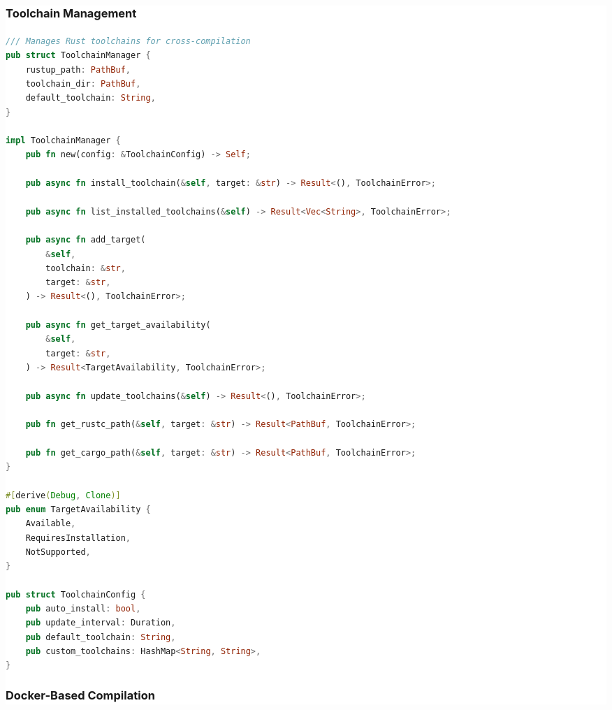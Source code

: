 ### Toolchain Management

```rust
/// Manages Rust toolchains for cross-compilation
pub struct ToolchainManager {
    rustup_path: PathBuf,
    toolchain_dir: PathBuf,
    default_toolchain: String,
}

impl ToolchainManager {
    pub fn new(config: &ToolchainConfig) -> Self;
    
    pub async fn install_toolchain(&self, target: &str) -> Result<(), ToolchainError>;
    
    pub async fn list_installed_toolchains(&self) -> Result<Vec<String>, ToolchainError>;
    
    pub async fn add_target(
        &self,
        toolchain: &str,
        target: &str,
    ) -> Result<(), ToolchainError>;
    
    pub async fn get_target_availability(
        &self,
        target: &str,
    ) -> Result<TargetAvailability, ToolchainError>;
    
    pub async fn update_toolchains(&self) -> Result<(), ToolchainError>;
    
    pub fn get_rustc_path(&self, target: &str) -> Result<PathBuf, ToolchainError>;
    
    pub fn get_cargo_path(&self, target: &str) -> Result<PathBuf, ToolchainError>;
}

#[derive(Debug, Clone)]
pub enum TargetAvailability {
    Available,
    RequiresInstallation,
    NotSupported,
}

pub struct ToolchainConfig {
    pub auto_install: bool,
    pub update_interval: Duration,
    pub default_toolchain: String,
    pub custom_toolchains: HashMap<String, String>,
}
```

### Docker-Based Compilation
